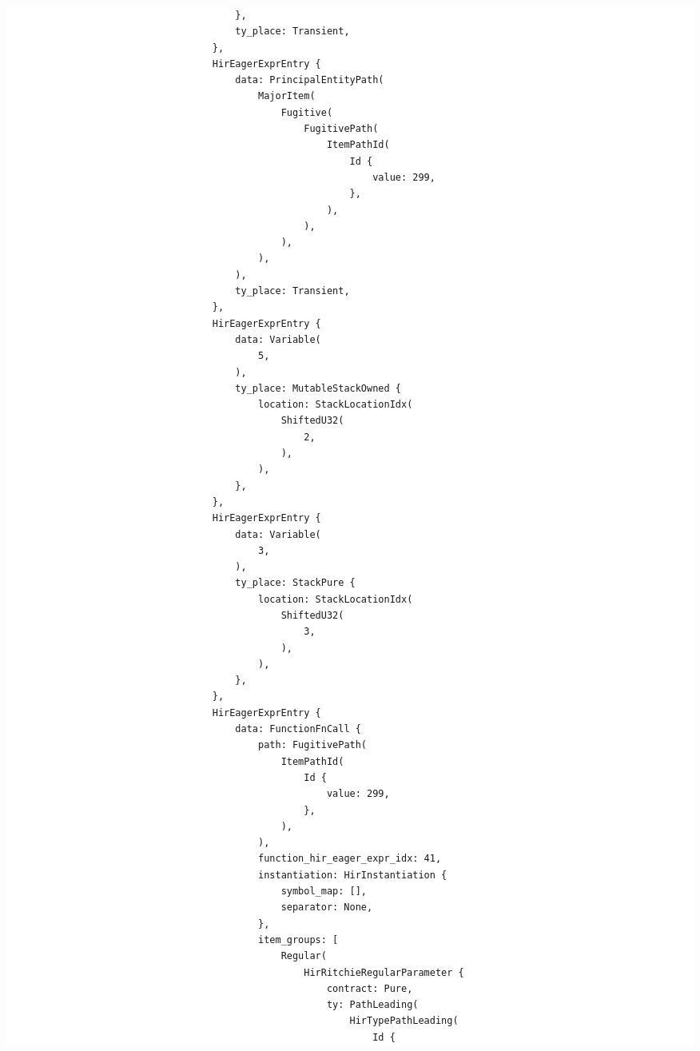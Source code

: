                                             },
                                            ty_place: Transient,
                                        },
                                        HirEagerExprEntry {
                                            data: PrincipalEntityPath(
                                                MajorItem(
                                                    Fugitive(
                                                        FugitivePath(
                                                            ItemPathId(
                                                                Id {
                                                                    value: 299,
                                                                },
                                                            ),
                                                        ),
                                                    ),
                                                ),
                                            ),
                                            ty_place: Transient,
                                        },
                                        HirEagerExprEntry {
                                            data: Variable(
                                                5,
                                            ),
                                            ty_place: MutableStackOwned {
                                                location: StackLocationIdx(
                                                    ShiftedU32(
                                                        2,
                                                    ),
                                                ),
                                            },
                                        },
                                        HirEagerExprEntry {
                                            data: Variable(
                                                3,
                                            ),
                                            ty_place: StackPure {
                                                location: StackLocationIdx(
                                                    ShiftedU32(
                                                        3,
                                                    ),
                                                ),
                                            },
                                        },
                                        HirEagerExprEntry {
                                            data: FunctionFnCall {
                                                path: FugitivePath(
                                                    ItemPathId(
                                                        Id {
                                                            value: 299,
                                                        },
                                                    ),
                                                ),
                                                function_hir_eager_expr_idx: 41,
                                                instantiation: HirInstantiation {
                                                    symbol_map: [],
                                                    separator: None,
                                                },
                                                item_groups: [
                                                    Regular(
                                                        HirRitchieRegularParameter {
                                                            contract: Pure,
                                                            ty: PathLeading(
                                                                HirTypePathLeading(
                                                                    Id {